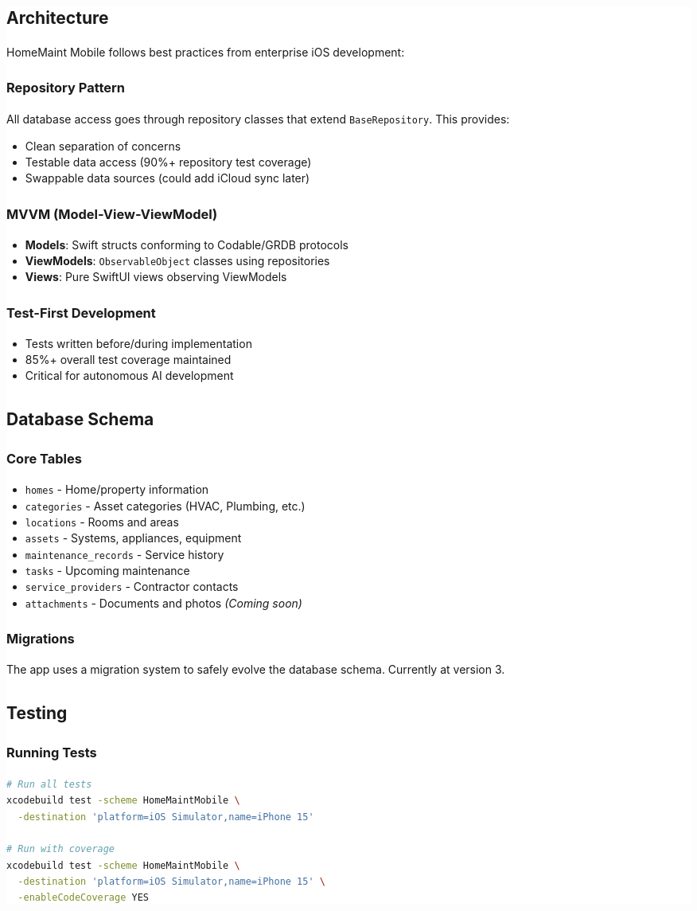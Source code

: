 ## Architecture

HomeMaint Mobile follows best practices from enterprise iOS development:

### Repository Pattern
All database access goes through repository classes that extend `BaseRepository`. This provides:
- Clean separation of concerns
- Testable data access (90%+ repository test coverage)
- Swappable data sources (could add iCloud sync later)

### MVVM (Model-View-ViewModel)
- **Models**: Swift structs conforming to Codable/GRDB protocols
- **ViewModels**: `ObservableObject` classes using repositories
- **Views**: Pure SwiftUI views observing ViewModels

### Test-First Development
- Tests written before/during implementation
- 85%+ overall test coverage maintained
- Critical for autonomous AI development

## Database Schema

### Core Tables
- `homes` - Home/property information
- `categories` - Asset categories (HVAC, Plumbing, etc.)
- `locations` - Rooms and areas
- `assets` - Systems, appliances, equipment
- `maintenance_records` - Service history
- `tasks` - Upcoming maintenance
- `service_providers` - Contractor contacts
- `attachments` - Documents and photos _(Coming soon)_

### Migrations
The app uses a migration system to safely evolve the database schema. Currently at version 3.

## Testing

### Running Tests
```bash
# Run all tests
xcodebuild test -scheme HomeMaintMobile \
  -destination 'platform=iOS Simulator,name=iPhone 15'

# Run with coverage
xcodebuild test -scheme HomeMaintMobile \
  -destination 'platform=iOS Simulator,name=iPhone 15' \
  -enableCodeCoverage YES
```
